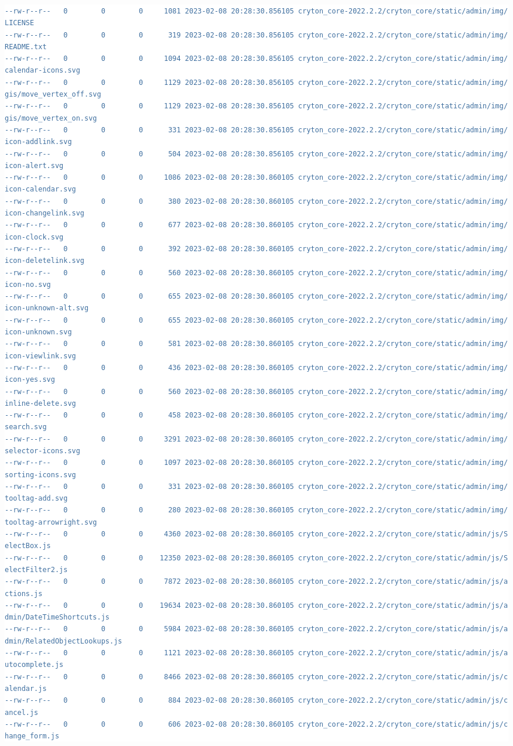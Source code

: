 ```diff
--rw-r--r--   0        0        0     1081 2023-02-08 20:28:30.856105 cryton_core-2022.2.2/cryton_core/static/admin/img/LICENSE
--rw-r--r--   0        0        0      319 2023-02-08 20:28:30.856105 cryton_core-2022.2.2/cryton_core/static/admin/img/README.txt
--rw-r--r--   0        0        0     1094 2023-02-08 20:28:30.856105 cryton_core-2022.2.2/cryton_core/static/admin/img/calendar-icons.svg
--rw-r--r--   0        0        0     1129 2023-02-08 20:28:30.856105 cryton_core-2022.2.2/cryton_core/static/admin/img/gis/move_vertex_off.svg
--rw-r--r--   0        0        0     1129 2023-02-08 20:28:30.856105 cryton_core-2022.2.2/cryton_core/static/admin/img/gis/move_vertex_on.svg
--rw-r--r--   0        0        0      331 2023-02-08 20:28:30.856105 cryton_core-2022.2.2/cryton_core/static/admin/img/icon-addlink.svg
--rw-r--r--   0        0        0      504 2023-02-08 20:28:30.856105 cryton_core-2022.2.2/cryton_core/static/admin/img/icon-alert.svg
--rw-r--r--   0        0        0     1086 2023-02-08 20:28:30.860105 cryton_core-2022.2.2/cryton_core/static/admin/img/icon-calendar.svg
--rw-r--r--   0        0        0      380 2023-02-08 20:28:30.860105 cryton_core-2022.2.2/cryton_core/static/admin/img/icon-changelink.svg
--rw-r--r--   0        0        0      677 2023-02-08 20:28:30.860105 cryton_core-2022.2.2/cryton_core/static/admin/img/icon-clock.svg
--rw-r--r--   0        0        0      392 2023-02-08 20:28:30.860105 cryton_core-2022.2.2/cryton_core/static/admin/img/icon-deletelink.svg
--rw-r--r--   0        0        0      560 2023-02-08 20:28:30.860105 cryton_core-2022.2.2/cryton_core/static/admin/img/icon-no.svg
--rw-r--r--   0        0        0      655 2023-02-08 20:28:30.860105 cryton_core-2022.2.2/cryton_core/static/admin/img/icon-unknown-alt.svg
--rw-r--r--   0        0        0      655 2023-02-08 20:28:30.860105 cryton_core-2022.2.2/cryton_core/static/admin/img/icon-unknown.svg
--rw-r--r--   0        0        0      581 2023-02-08 20:28:30.860105 cryton_core-2022.2.2/cryton_core/static/admin/img/icon-viewlink.svg
--rw-r--r--   0        0        0      436 2023-02-08 20:28:30.860105 cryton_core-2022.2.2/cryton_core/static/admin/img/icon-yes.svg
--rw-r--r--   0        0        0      560 2023-02-08 20:28:30.860105 cryton_core-2022.2.2/cryton_core/static/admin/img/inline-delete.svg
--rw-r--r--   0        0        0      458 2023-02-08 20:28:30.860105 cryton_core-2022.2.2/cryton_core/static/admin/img/search.svg
--rw-r--r--   0        0        0     3291 2023-02-08 20:28:30.860105 cryton_core-2022.2.2/cryton_core/static/admin/img/selector-icons.svg
--rw-r--r--   0        0        0     1097 2023-02-08 20:28:30.860105 cryton_core-2022.2.2/cryton_core/static/admin/img/sorting-icons.svg
--rw-r--r--   0        0        0      331 2023-02-08 20:28:30.860105 cryton_core-2022.2.2/cryton_core/static/admin/img/tooltag-add.svg
--rw-r--r--   0        0        0      280 2023-02-08 20:28:30.860105 cryton_core-2022.2.2/cryton_core/static/admin/img/tooltag-arrowright.svg
--rw-r--r--   0        0        0     4360 2023-02-08 20:28:30.860105 cryton_core-2022.2.2/cryton_core/static/admin/js/SelectBox.js
--rw-r--r--   0        0        0    12350 2023-02-08 20:28:30.860105 cryton_core-2022.2.2/cryton_core/static/admin/js/SelectFilter2.js
--rw-r--r--   0        0        0     7872 2023-02-08 20:28:30.860105 cryton_core-2022.2.2/cryton_core/static/admin/js/actions.js
--rw-r--r--   0        0        0    19634 2023-02-08 20:28:30.860105 cryton_core-2022.2.2/cryton_core/static/admin/js/admin/DateTimeShortcuts.js
--rw-r--r--   0        0        0     5984 2023-02-08 20:28:30.860105 cryton_core-2022.2.2/cryton_core/static/admin/js/admin/RelatedObjectLookups.js
--rw-r--r--   0        0        0     1121 2023-02-08 20:28:30.860105 cryton_core-2022.2.2/cryton_core/static/admin/js/autocomplete.js
--rw-r--r--   0        0        0     8466 2023-02-08 20:28:30.860105 cryton_core-2022.2.2/cryton_core/static/admin/js/calendar.js
--rw-r--r--   0        0        0      884 2023-02-08 20:28:30.860105 cryton_core-2022.2.2/cryton_core/static/admin/js/cancel.js
--rw-r--r--   0        0        0      606 2023-02-08 20:28:30.860105 cryton_core-2022.2.2/cryton_core/static/admin/js/change_form.js
```